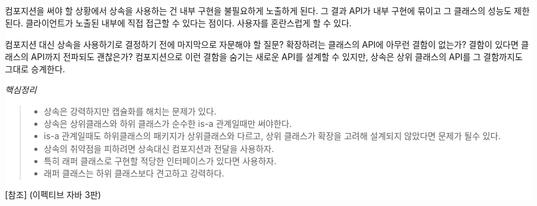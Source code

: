 컴포지션을 써야 할 상황에서 상속을 사용하는 건 내부 구현을 불필요하게 노출하게 된다. 그 결과 API가 내부 구현에 묶이고 그 클래스의 성능도 제한된다.
클라이언트가 노출된 내부에 직접 접근할 수 있다는 점이다.
사용자를 혼란스럽게 할 수 있다.

컴포지션 대신 상속을 사용하기로 결정하기 전에 마지막으로 자문해야 할 질문?
확장하려는 클래스의 API에 아무런 결함이 없는가?
결함이 있다면 클래스의 API까지 전파되도 괜찮은가?
컴포지션으로 이런 결함을 숨기는 새로운 API를 설계할 수 있지만, 상속은 상위 클래스의 API를 그 결함까지도 그대로 승계한다.

_핵심정리_

> - 상속은 강력하지만 캡슐화를 해치는 문제가 있다.
> - 상속은 상위클래스와 하위 클래스가 순수한 is-a 관계일때만 써야한다.
> - is-a 관계일때도 하위클래스의 패키지가 상위클래스와 다르고, 상위 클래스가 확장을 고려해 설계되지 않았다면 문제가 될수 있다.
> - 상속의 취약점을 피하려면 상속대신 컴포지션과 전달을 사용하자.
> - 특히 래퍼 클래스로 구현할 적당한 인터페이스가 있다면 사용하자.
> - 래퍼 클래스는 하위 클래스보다 견고하고 강력하다.

[참조] (이펙티브 자바 3판)

